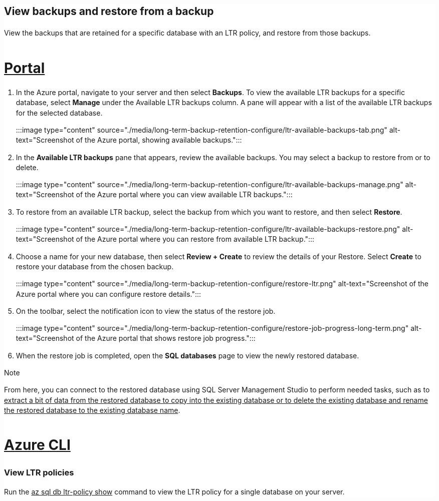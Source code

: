 
## View backups and restore from a backup

View the backups that are retained for a specific database with an LTR policy, and restore from those backups.

# [Portal](#tab/portal)

1. In the Azure portal, navigate to your server and then select **Backups**. To view the available LTR backups for a specific database, select **Manage** under the Available LTR backups column. A pane will appear with a list of the available LTR backups for the selected database.

   :::image type="content" source="./media/long-term-backup-retention-configure/ltr-available-backups-tab.png" alt-text="Screenshot of the Azure portal, showing available backups.":::

1. In the **Available LTR backups** pane that appears, review the available backups. You may select a backup to restore from or to delete.

   :::image type="content" source="./media/long-term-backup-retention-configure/ltr-available-backups-manage.png" alt-text="Screenshot of the Azure portal where you can view available LTR backups.":::

1. To restore from an available LTR backup, select the backup from which you want to restore, and then select **Restore**.

   :::image type="content" source="./media/long-term-backup-retention-configure/ltr-available-backups-restore.png" alt-text="Screenshot of the Azure portal where you can restore from available LTR backup.":::

1. Choose a name for your new database, then select **Review + Create** to review the details of your Restore. Select **Create** to restore your database from the chosen backup.

   :::image type="content" source="./media/long-term-backup-retention-configure/restore-ltr.png" alt-text="Screenshot of the Azure portal where you can configure restore details.":::

1. On the toolbar, select the notification icon to view the status of the restore job.

   :::image type="content" source="./media/long-term-backup-retention-configure/restore-job-progress-long-term.png" alt-text="Screenshot of the Azure portal that shows restore job progress.":::

1. When the restore job is completed, open the **SQL databases** page to view the newly restored database.

> [!NOTE]
> From here, you can connect to the restored database using SQL Server Management Studio to perform needed tasks, such as to [extract a bit of data from the restored database to copy into the existing database or to delete the existing database and rename the restored database to the existing database name](recovery-using-backups.md#point-in-time-restore).

# [Azure CLI](#tab/azure-cli)

### View LTR policies

Run the [az sql db ltr-policy show](/cli/azure/sql/db/ltr-policy#az-sql-db-ltr-policy-show) command to view the LTR policy for a single database on your server.
